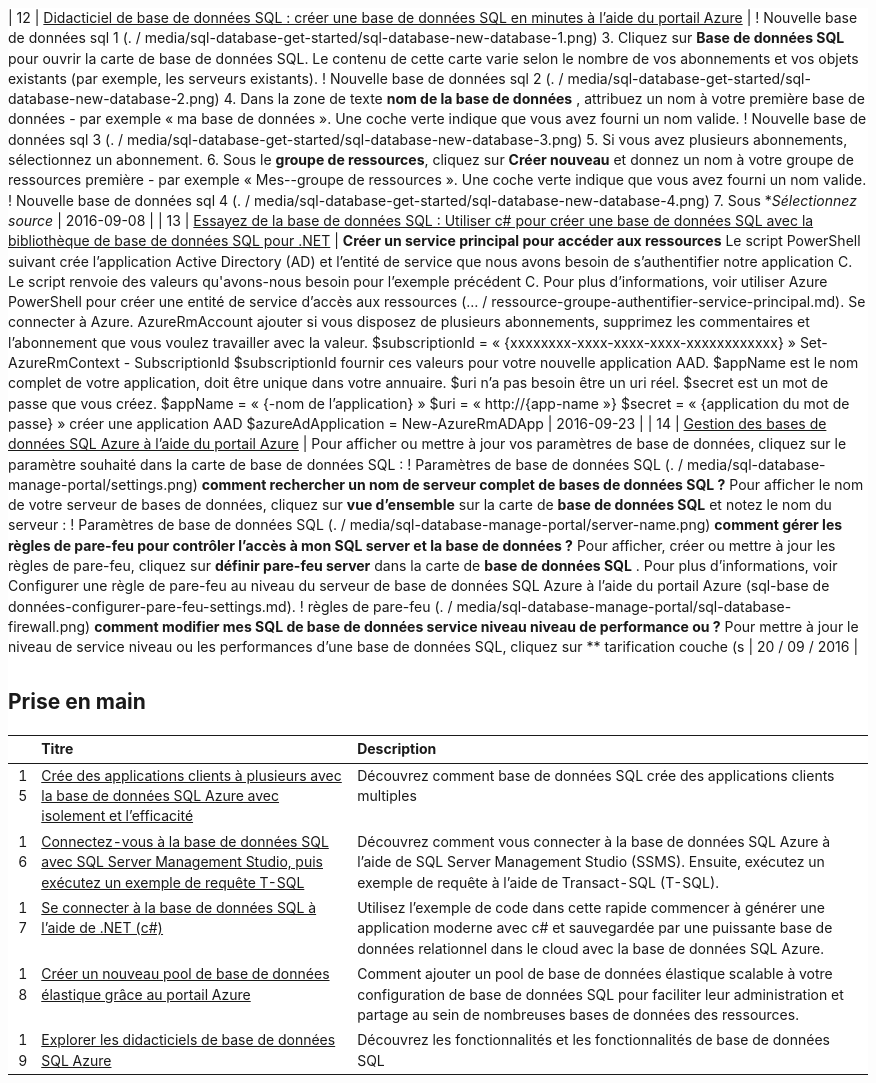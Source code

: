 | 12 | [Didacticiel de base de données SQL : créer une base de données SQL en minutes à l’aide du portail Azure](sql-database-get-started.md) |   ! Nouvelle base de données sql 1 (. / media/sql-database-get-started/sql-database-new-database-1.png) 3. Cliquez sur **Base de données SQL** pour ouvrir la carte de base de données SQL. Le contenu de cette carte varie selon le nombre de vos abonnements et vos objets existants (par exemple, les serveurs existants).  ! Nouvelle base de données sql 2 (. / media/sql-database-get-started/sql-database-new-database-2.png) 4. Dans la zone de texte **nom de la base de données** , attribuez un nom à votre première base de données - par exemple « ma base de données ». Une coche verte indique que vous avez fourni un nom valide.  ! Nouvelle base de données sql 3 (. / media/sql-database-get-started/sql-database-new-database-3.png) 5. Si vous avez plusieurs abonnements, sélectionnez un abonnement. 6. Sous le **groupe de ressources**, cliquez sur **Créer nouveau** et donnez un nom à votre groupe de ressources première - par exemple « Mes--groupe de ressources ». Une coche verte indique que vous avez fourni un nom valide.  ! Nouvelle base de données sql 4 (. / media/sql-database-get-started/sql-database-new-database-4.png) 7. Sous **Sélectionnez source* | 2016-09-08 |
| 13 | [Essayez de la base de données SQL : Utiliser c# pour créer une base de données SQL avec la bibliothèque de base de données SQL pour .NET](sql-database-get-started-csharp.md) | **Créer un service principal pour accéder aux ressources** Le script PowerShell suivant crée l’application Active Directory (AD) et l’entité de service que nous avons besoin de s’authentifier notre application C. Le script renvoie des valeurs qu'avons-nous besoin pour l’exemple précédent C. Pour plus d’informations, voir utiliser Azure PowerShell pour créer une entité de service d’accès aux ressources (… / ressource-groupe-authentifier-service-principal.md).  Se connecter à Azure.  AzureRmAccount ajouter si vous disposez de plusieurs abonnements, supprimez les commentaires et l’abonnement que vous voulez travailler avec la valeur.  $subscriptionId = « {xxxxxxxx-xxxx-xxxx-xxxx-xxxxxxxxxxxx} » Set-AzureRmContext - SubscriptionId $subscriptionId fournir ces valeurs pour votre nouvelle application AAD.  $appName est le nom complet de votre application, doit être unique dans votre annuaire.  $uri n’a pas besoin être un uri réel.  $secret est un mot de passe que vous créez.  $appName = « {-nom de l’application} » $uri = « http://{app-name »} $secret = « {application du mot de passe} » créer une application AAD $azureAdApplication = New-AzureRmADApp | 2016-09-23 |
| 14 | [Gestion des bases de données SQL Azure à l’aide du portail Azure](sql-database-manage-portal.md) | Pour afficher ou mettre à jour vos paramètres de base de données, cliquez sur le paramètre souhaité dans la carte de base de données SQL : ! Paramètres de base de données SQL (. / media/sql-database-manage-portal/settings.png) **comment rechercher un nom de serveur complet de bases de données SQL ?** Pour afficher le nom de votre serveur de bases de données, cliquez sur **vue d’ensemble** sur la carte de **base de données SQL** et notez le nom du serveur : ! Paramètres de base de données SQL (. / media/sql-database-manage-portal/server-name.png) **comment gérer les règles de pare-feu pour contrôler l’accès à mon SQL server et la base de données ?** Pour afficher, créer ou mettre à jour les règles de pare-feu, cliquez sur **définir pare-feu server** dans la carte de **base de données SQL** . Pour plus d’informations, voir Configurer une règle de pare-feu au niveau du serveur de base de données SQL Azure à l’aide du portail Azure (sql-base de données-configurer-pare-feu-settings.md). ! règles de pare-feu (. / media/sql-database-manage-portal/sql-database-firewall.png) **comment modifier mes SQL de base de données service niveau niveau de performance ou ?** Pour mettre à jour le niveau de service niveau ou les performances d’une base de données SQL, cliquez sur ** tarification couche (s | 20 / 09 / 2016 |





## <a name="get-started"></a>Prise en main

| &nbsp; | Titre | Description |
| --: | :-- | :-- |
| 15 | [Crée des applications clients à plusieurs avec la base de données SQL Azure avec isolement et l’efficacité](sql-database-build-multi-tenant-apps.md) | Découvrez comment base de données SQL crée des applications clients multiples |
| 16 | [Connectez-vous à la base de données SQL avec SQL Server Management Studio, puis exécutez un exemple de requête T-SQL](sql-database-connect-query-ssms.md) | Découvrez comment vous connecter à la base de données SQL Azure à l’aide de SQL Server Management Studio (SSMS). Ensuite, exécutez un exemple de requête à l’aide de Transact-SQL (T-SQL). |
| 17 | [Se connecter à la base de données SQL à l’aide de .NET (c#)](sql-database-develop-dotnet-simple.md) | Utilisez l’exemple de code dans cette rapide commencer à générer une application moderne avec c# et sauvegardée par une puissante base de données relationnel dans le cloud avec la base de données SQL Azure. |
| 18 | [Créer un nouveau pool de base de données élastique grâce au portail Azure](sql-database-elastic-pool-create-portal.md) | Comment ajouter un pool de base de données élastique scalable à votre configuration de base de données SQL pour faciliter leur administration et partage au sein de nombreuses bases de données des ressources. |
| 19 | [Explorer les didacticiels de base de données SQL Azure](sql-database-explore-tutorials.md) | Découvrez les fonctionnalités et les fonctionnalités de base de données SQL |